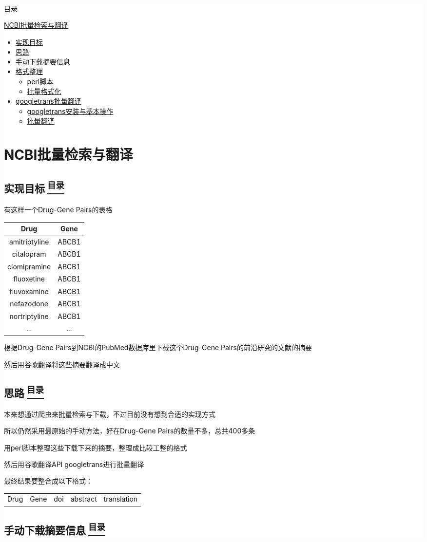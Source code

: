 <a name="content">目录</a>

[NCBI批量检索与翻译](#title)
- [实现目标](#goal)
- [思路](#idea)
- [手动下载摘要信息](#download-abstract-by-hand)
- [格式整理](#modify-format)
	- [perl脚本](#perlscript)
	- [批量格式化](#batch-format)
- [googletrans批量翻译](#use-googletrans)
	- [googletrans安装与基本操作](#install-and-basic-usage)
	- [批量翻译](#batch-translate)



<h1 name="title">NCBI批量检索与翻译</h1>

<a name="goal"><h2>实现目标 [<sup>目录</sup>](#content)</h2></a>

有这样一个Drug-Gene Pairs的表格

|Drug| Gene|
|:---:|:---:|
|	amitriptyline	|	ABCB1	|
|	citalopram	|	ABCB1	|
|	clomipramine	|	ABCB1	|
|	fluoxetine	|	ABCB1	|
|	fluvoxamine	|	ABCB1	|
|	nefazodone	|	ABCB1	|
|	nortriptyline	|	ABCB1	|
| ... | ... |

根据Drug-Gene Pairs到NCBI的PubMed数据库里下载这个Drug-Gene Pairs的前沿研究的文献的摘要

然后用谷歌翻译将这些摘要翻译成中文

<a name="idea"><h2>思路 [<sup>目录</sup>](#content)</h2></a>

本来想通过爬虫来批量检索与下载，不过目前没有想到合适的实现方式

所以仍然采用最原始的手动方法，好在Drug-Gene Pairs的数量不多，总共400多条

用perl脚本整理这些下载下来的摘要，整理成比较工整的格式

然后用谷歌翻译API googletrans进行批量翻译

最终结果要整合成以下格式：

| | | | | |
|:---|:---|:---|:---|:---|
|Drug|Gene|doi|abstract|translation|

<a name="download-abstract-by-hand"><h2>手动下载摘要信息 [<sup>目录</sup>](#content)</h2></a>
